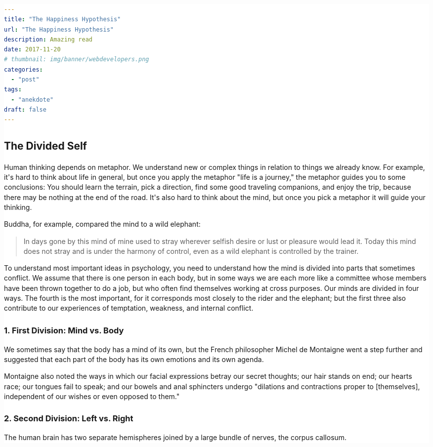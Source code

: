 ```yaml
---
title: "The Happiness Hypothesis"
url: "The Happiness Hypothesis"
description: Amazing read
date: 2017-11-20
# thumbnail: img/banner/webdevelopers.png
categories:
  - "post"
tags: 
  - "anekdote"
draft: false
---
```


## The Divided Self

Human thinking depends on metaphor. We understand new or complex things in relation to things we already know. For example, it's hard to think about life in general, but once you apply the metaphor "life is a journey," the metaphor guides you to some conclusions: You should learn the terrain, pick a direction, find some good traveling companions, and enjoy the trip, because there may be nothing at the end of the road. It's also hard to think about the mind, but once you pick a metaphor it will guide your thinking.

Buddha, for example, compared the mind to a wild elephant:

> In days gone by this mind of mine used to stray wherever selfish desire or lust or pleasure would lead it. Today this mind does not stray and is under the harmony of control, even as a wild elephant is controlled by the trainer.

To understand most important ideas in psychology, you need to understand how the mind is divided into parts that sometimes conflict. We assume that there is one person in each body, but in some ways we are each more like a committee whose members have been thrown together to do a job, but who often find themselves working at cross purposes. Our minds are divided in four ways. The fourth is the most important, for it corresponds most closely to the rider and the elephant; but the first three also contribute to our experiences of temptation, weakness, and internal conflict.

### 1. First Division: Mind vs. Body

We sometimes say that the body has a mind of its own, but the French philosopher Michel de Montaigne went a step further and suggested that each part of the body has its own emotions and its own agenda.

Montaigne also noted the ways in which our facial expressions betray our secret thoughts; our hair stands on end; our hearts race; our tongues fail to speak; and our bowels and anal sphincters undergo "dilations and contractions proper to [themselves], independent of our wishes or even opposed to them."

### 2. Second Division: Left vs. Right

The human brain has two separate hemispheres joined by a large bundle of nerves, the corpus callosum.
